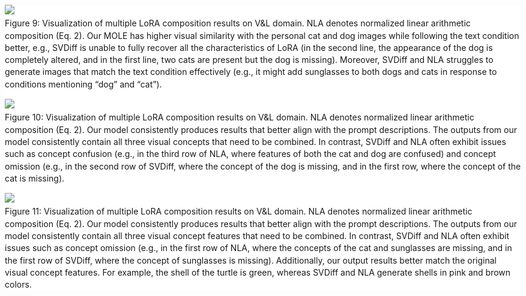 ![](images/75b07ab957c31cf0b97fb9fae5b5113421b2a57c82e8208048299b3aedb46f47.jpg)  
Figure 9: Visualization of multiple LoRA composition results on V&L domain. NLA denotes normalized linear arithmetic composition (Eq. 2). Our MOLE has higher visual similarity with the personal cat and dog images while following the text condition better, e.g., SVDiff is unable to fully recover all the characteristics of LoRA (in the second line, the appearance of the dog is completely altered, and in the first line, two cats are present but the dog is missing). Moreover, SVDiff and NLA struggles to generate images that match the text condition effectively (e.g., it might add sunglasses to both dogs and cats in response to conditions mentioning “dog” and “cat”).

![](images/a022798861714a3a8358b3250a9a5d8f8a1b4a45509d9a388d146202b611a21d.jpg)  
Figure 10: Visualization of multiple LoRA composition results on V&L domain. NLA denotes normalized linear arithmetic composition (Eq. 2). Our model consistently produces results that better align with the prompt descriptions. The outputs from our model consistently contain all three visual concepts that need to be combined. In contrast, SVDiff and NLA often exhibit issues such as concept confusion (e.g., in the third row of NLA, where features of both the cat and dog are confused) and concept omission (e.g., in the second row of SVDiff, where the concept of the dog is missing, and in the first row, where the concept of the cat is missing).

![](images/7a536f696317842ebcab512b0ae52f150e791f5d59b0a7bce92099055cf63788.jpg)  
Figure 11: Visualization of multiple LoRA composition results on V&L domain. NLA denotes normalized linear arithmetic composition (Eq. 2). Our model consistently produces results that better align with the prompt descriptions. The outputs from our model consistently contain all three visual concept features that need to be combined. In contrast, SVDiff and NLA often exhibit issues such as concept omission (e.g., in the first row of NLA, where the concepts of the cat and sunglasses are missing, and in the first row of SVDiff, where the concept of sunglasses is missing). Additionally, our output results better match the original visual concept features. For example, the shell of the turtle is green, whereas SVDiff and NLA generate shells in pink and brown colors.